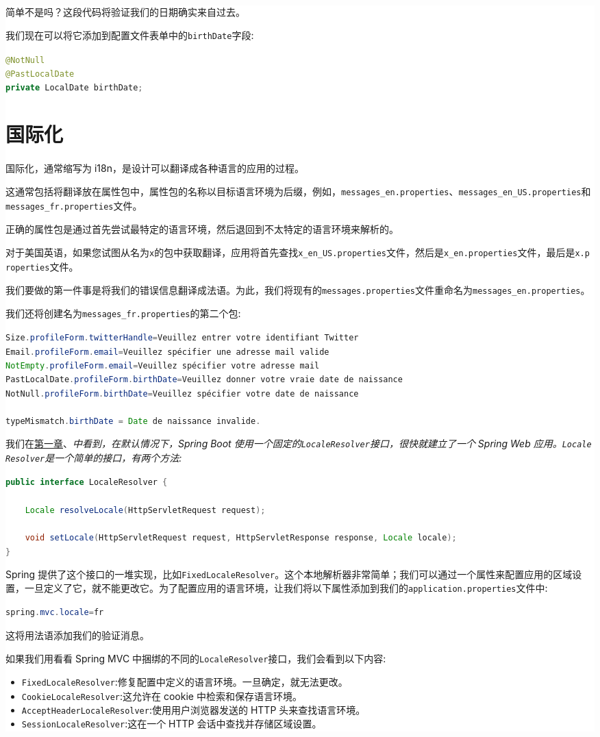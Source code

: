 简单不是吗？这段代码将验证我们的日期确实来自过去。

我们现在可以将它添加到配置文件表单中的`birthDate`字段:

```java
@NotNull
@PastLocalDate
private LocalDate birthDate;
```

# 国际化

国际化，通常缩写为 i18n，是设计可以翻译成各种语言的应用的过程。

这通常包括将翻译放在属性包中，属性包的名称以目标语言环境为后缀，例如，`messages_en.properties`、`messages_en_US.properties`和`messages_fr.properties`文件。

正确的属性包是通过首先尝试最特定的语言环境，然后退回到不太特定的语言环境来解析的。

对于美国英语，如果您试图从名为`x`的包中获取翻译，应用将首先查找`x_en_US.properties`文件，然后是`x_en.properties`文件，最后是`x.properties`文件。

我们要做的第一件事是将我们的错误信息翻译成法语。为此，我们将现有的`messages.properties`文件重命名为`messages_en.properties`。

我们还将创建名为`messages_fr.properties`的第二个包:

```java
Size.profileForm.twitterHandle=Veuillez entrer votre identifiant Twitter
Email.profileForm.email=Veuillez spécifier une adresse mail valide
NotEmpty.profileForm.email=Veuillez spécifier votre adresse mail
PastLocalDate.profileForm.birthDate=Veuillez donner votre vraie date de naissance
NotNull.profileForm.birthDate=Veuillez spécifier votre date de naissance

typeMismatch.birthDate = Date de naissance invalide.
```

我们在[第一章](01.html "Chapter 1\. Setting Up a Spring Web Application in No Time")、*中看到，在默认情况下，Spring Boot 使用一个固定的`LocaleResolver`接口，很快就建立了一个 Spring Web 应用。`LocaleResolver`是一个简单的接口，有两个方法:*

```java
public interface LocaleResolver {

    Locale resolveLocale(HttpServletRequest request);

    void setLocale(HttpServletRequest request, HttpServletResponse response, Locale locale);
}
```

Spring 提供了这个接口的一堆实现，比如`FixedLocaleResolver`。这个本地解析器非常简单；我们可以通过一个属性来配置应用的区域设置，一旦定义了它，就不能更改它。为了配置应用的语言环境，让我们将以下属性添加到我们的`application.properties`文件中:

```java
spring.mvc.locale=fr
```

这将用法语添加我们的验证消息。

如果我们用看看 Spring MVC 中捆绑的不同的`LocaleResolver`接口，我们会看到以下内容:

*   `FixedLocaleResolver`:修复配置中定义的语言环境。一旦确定，就无法更改。
*   `CookieLocaleResolver`:这允许在 cookie 中检索和保存语言环境。
*   `AcceptHeaderLocaleResolver`:使用用户浏览器发送的 HTTP 头来查找语言环境。
*   `SessionLocaleResolver`:这在一个 HTTP 会话中查找并存储区域设置。
